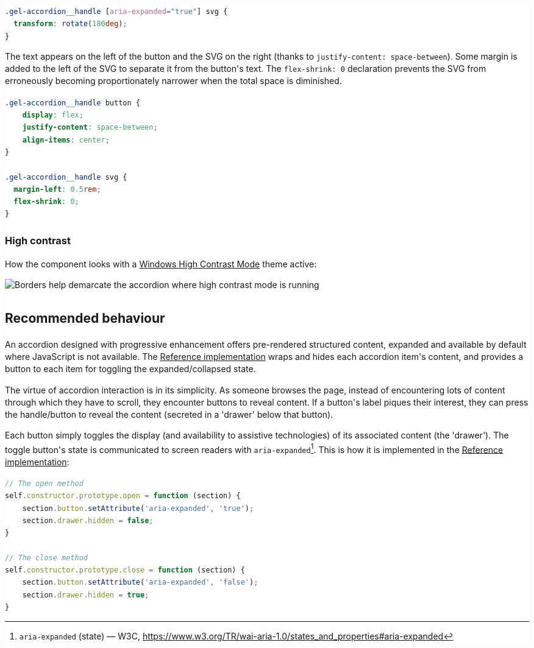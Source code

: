 ```css
.gel-accordion__handle [aria-expanded="true"] svg {
  transform: rotate(180deg);
}
```

The text appears on the left of the button and the SVG on the right (thanks to `justify-content: space-between`). Some margin is added to the left of the SVG to separate it from the button's text. The `flex-shrink: 0` declaration prevents the SVG from erroneously becoming proportionately narrower when the total space is diminished.

```css
.gel-accordion__handle button {
	display: flex;
	justify-content: space-between;
	align-items: center;
}

.gel-accordion__handle svg {
  margin-left: 0.5rem;
  flex-shrink: 0;
}
```

### High contrast

How the component looks with a [Windows High Contrast Mode](https://support.microsoft.com/en-gb/help/13862/windows-use-high-contrast-mode) theme active:

![Borders help demarcate the accordion where high contrast mode is running]({{site.basedir}}static/images/hcm_accordions.png)

## Recommended behaviour

An accordion designed with progressive enhancement offers pre-rendered structured content, expanded and available by default where JavaScript is not available. The [Reference implementation](#reference-implementation) wraps and hides each accordion item's content, and provides a button to each item for toggling the expanded/collapsed state.

The virtue of accordion interaction is in its simplicity. As someone browses the page, instead of encountering lots of content through which they have to scroll, they encounter buttons to reveal content. If a button's label piques their interest, they can press the handle/button to reveal the content (secreted in a 'drawer' below that button).

Each button simply toggles the display (and availability to assistive technologies) of its associated content (the 'drawer'). The toggle button's state is communicated to screen readers with `aria-expanded`[^4]. This is how it is implemented in the [Reference implementation](#reference-implementation):

```js
// The open method
self.constructor.prototype.open = function (section) {
	section.button.setAttribute('aria-expanded', 'true');
	section.drawer.hidden = false;
}

// The close method
self.constructor.prototype.close = function (section) {
	section.button.setAttribute('aria-expanded', 'false');
	section.drawer.hidden = true;
}
```


[^1]: Tabs — ARIA Authoring Practices, <https://www.w3.org/TR/wai-aria-practices-1.1/#tabpanel>
[^2]: The Second Rule Of ARIA Use — W3C, <https://www.w3.org/TR/using-aria/#second>
[^3]: `@supports` — MDN, <https://developer.mozilla.org/en-US/docs/Web/CSS/@supports>
[^4]: `aria-expanded` (state) — W3C, <https://www.w3.org/TR/wai-aria-1.0/states_and_properties#aria-expanded>
[^5]: `aria-controls` Is Poop — heydonworks.com, <http://www.heydonworks.com/article/aria-controls-is-poop>
[^6]: Give Control — Inclusive Design Principles,  <https://inclusivedesignprinciples.org/#give-control>